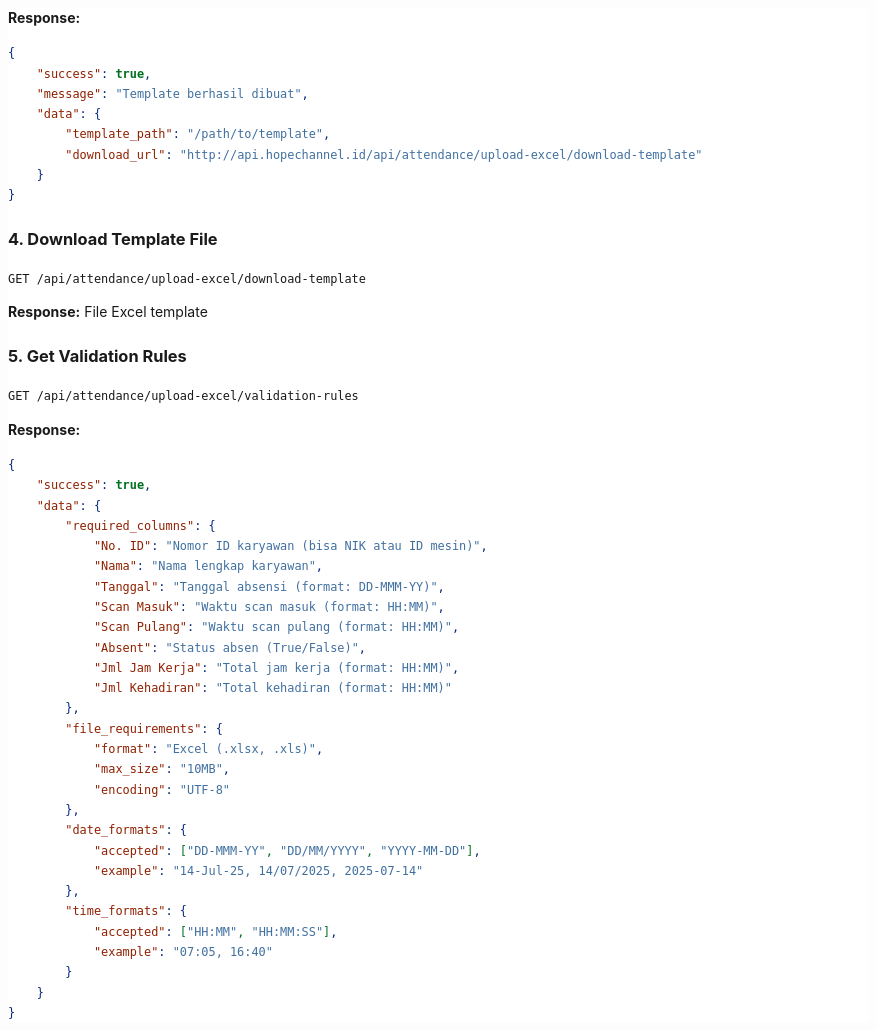 **Response:**
```json
{
    "success": true,
    "message": "Template berhasil dibuat",
    "data": {
        "template_path": "/path/to/template",
        "download_url": "http://api.hopechannel.id/api/attendance/upload-excel/download-template"
    }
}
```

### 4. Download Template File
```
GET /api/attendance/upload-excel/download-template
```

**Response:** File Excel template

### 5. Get Validation Rules
```
GET /api/attendance/upload-excel/validation-rules
```

**Response:**
```json
{
    "success": true,
    "data": {
        "required_columns": {
            "No. ID": "Nomor ID karyawan (bisa NIK atau ID mesin)",
            "Nama": "Nama lengkap karyawan",
            "Tanggal": "Tanggal absensi (format: DD-MMM-YY)",
            "Scan Masuk": "Waktu scan masuk (format: HH:MM)",
            "Scan Pulang": "Waktu scan pulang (format: HH:MM)",
            "Absent": "Status absen (True/False)",
            "Jml Jam Kerja": "Total jam kerja (format: HH:MM)",
            "Jml Kehadiran": "Total kehadiran (format: HH:MM)"
        },
        "file_requirements": {
            "format": "Excel (.xlsx, .xls)",
            "max_size": "10MB",
            "encoding": "UTF-8"
        },
        "date_formats": {
            "accepted": ["DD-MMM-YY", "DD/MM/YYYY", "YYYY-MM-DD"],
            "example": "14-Jul-25, 14/07/2025, 2025-07-14"
        },
        "time_formats": {
            "accepted": ["HH:MM", "HH:MM:SS"],
            "example": "07:05, 16:40"
        }
    }
}
```
